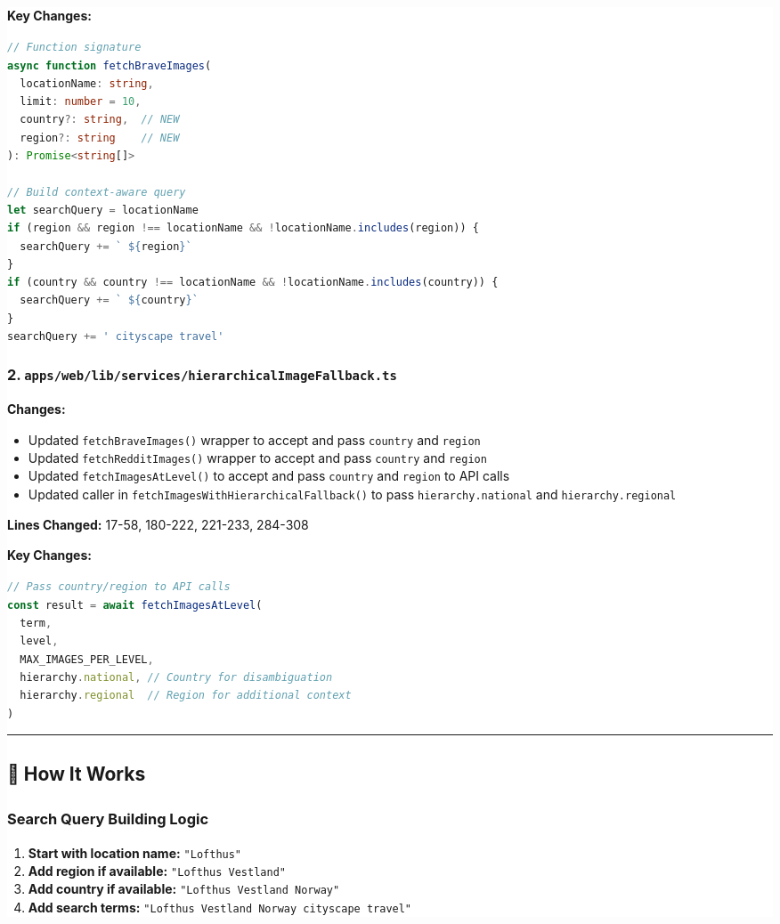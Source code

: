 **Key Changes:**
```typescript
// Function signature
async function fetchBraveImages(
  locationName: string, 
  limit: number = 10,
  country?: string,  // NEW
  region?: string    // NEW
): Promise<string[]>

// Build context-aware query
let searchQuery = locationName
if (region && region !== locationName && !locationName.includes(region)) {
  searchQuery += ` ${region}`
}
if (country && country !== locationName && !locationName.includes(country)) {
  searchQuery += ` ${country}`
}
searchQuery += ' cityscape travel'
```

### **2. `apps/web/lib/services/hierarchicalImageFallback.ts`**

**Changes:**
- Updated `fetchBraveImages()` wrapper to accept and pass `country` and `region`
- Updated `fetchRedditImages()` wrapper to accept and pass `country` and `region`
- Updated `fetchImagesAtLevel()` to accept and pass `country` and `region` to API calls
- Updated caller in `fetchImagesWithHierarchicalFallback()` to pass `hierarchy.national` and `hierarchy.regional`

**Lines Changed:** 17-58, 180-222, 221-233, 284-308

**Key Changes:**
```typescript
// Pass country/region to API calls
const result = await fetchImagesAtLevel(
  term, 
  level, 
  MAX_IMAGES_PER_LEVEL,
  hierarchy.national, // Country for disambiguation
  hierarchy.regional  // Region for additional context
)
```

---

## 🎯 **How It Works**

### **Search Query Building Logic**

1. **Start with location name:** `"Lofthus"`
2. **Add region if available:** `"Lofthus Vestland"`
3. **Add country if available:** `"Lofthus Vestland Norway"`
4. **Add search terms:** `"Lofthus Vestland Norway cityscape travel"`
